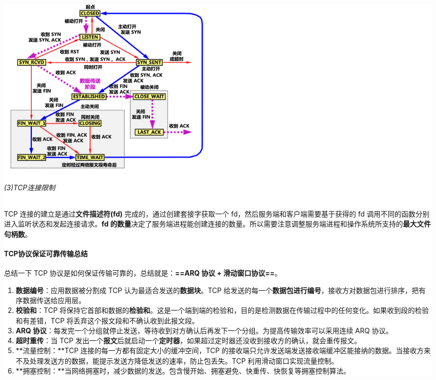<img src="assets/image-20220429233611612.png" alt="image-20220429233611612" style="zoom:40%;" />

###### (3)TCP连接限制

TCP 连接的建立是通过**文件描述符(fd)** 完成的，通过创建套接字获取一个 fd，然后服务端和客户端需要基于获得的 fd 调用不同的函数分别进入监听状态和发起连接请求。**fd 的数量**决定了服务端进程能创建连接的数量。所以需要注意调整服务端进程和操作系统所支持的**最大文件句柄数**。

#### TCP协议保证可靠传输总结

总结一下 TCP 协议是如何保证传输可靠的，总结就是：**==ARQ 协议 + 滑动窗口协议==**。

1. **数据编号**：应用数据被分割成 TCP 认为最适合发送的**数据块**。TCP 给发送的每一个**数据包进行编号**，接收方对数据包进行排序，把有序数据传送给应用层。
2. **校验和**：TCP 将保持它首部和数据的**检验和**。这是一个端到端的检验和，目的是检测数据在传输过程中的任何变化。如果收到段的检验和有差错，TCP 将丢弃这个报文段和不确认收到此报文段。
3. **ARQ 协议**：每发完一个分组就停止发送，等待收到对方确认后再发下一个分组。为提高传输效率可以采用连续 ARQ 协议。
4. **超时重传**：当 TCP 发出一个**报文**后就启动一个**定时器**，如果超过定时器还没收到接收方的确认，就会重传报文。
5. **流量控制：**TCP 连接的每一方都有固定大小的缓冲空间，TCP 的接收端只允许发送端发送接收端缓冲区能接纳的数据。当接收方来不及处理发送方的数据，能提示发送方降低发送的速率，防止包丢失。TCP 利用滑动窗口实现流量控制。
6. **拥塞控制：**当网络拥塞时，减少数据的发送。包含慢开始、拥塞避免、快重传、快恢复等拥塞控制算法。
